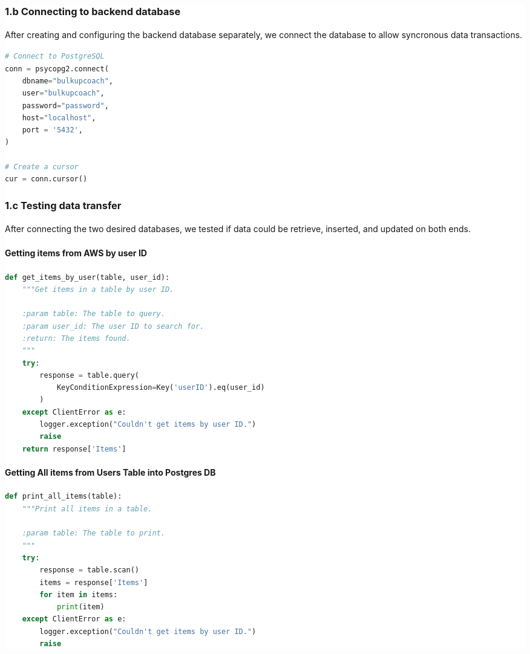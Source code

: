 ### 1.b Connecting to backend database
After creating and configuring the backend database separately, we connect the database to allow syncronous data transactions.


```python
# Connect to PostgreSQL
conn = psycopg2.connect(
    dbname="bulkupcoach",
    user="bulkupcoach",
    password="password",
    host="localhost",
    port = '5432',
)

# Create a cursor
cur = conn.cursor()
```

### 1.c Testing data transfer
After connecting the two desired databases, we tested if data could be retrieve, inserted, and updated on both ends.

#### Getting items from AWS by user ID


```python
def get_items_by_user(table, user_id):
    """Get items in a table by user ID.

    :param table: The table to query.
    :param user_id: The user ID to search for.
    :return: The items found.
    """
    try:
        response = table.query(
            KeyConditionExpression=Key('userID').eq(user_id)
        )
    except ClientError as e:
        logger.exception("Couldn't get items by user ID.")
        raise
    return response['Items']
```

#### Getting All items from Users Table into Postgres DB


```python
def print_all_items(table):
    """Print all items in a table.

    :param table: The table to print.
    """
    try:
        response = table.scan()
        items = response['Items']
        for item in items:
            print(item)
    except ClientError as e:
        logger.exception("Couldn't get items by user ID.")
        raise
```
